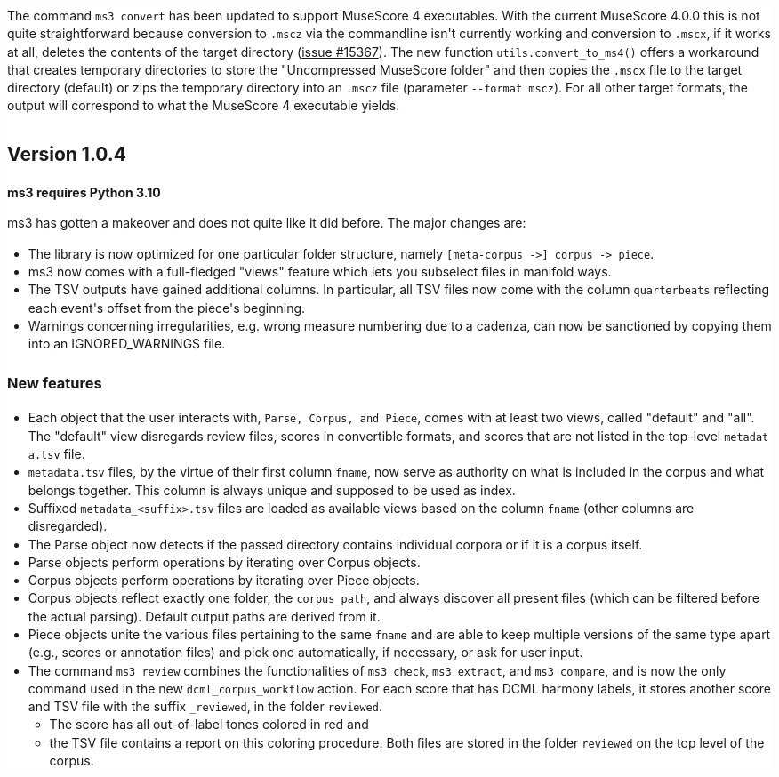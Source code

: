 The command `ms3 convert` has been updated to support MuseScore 4
executables. With the current MuseScore 4.0.0 this is not quite
straightforward because conversion to `.mscz` via the commandline isn\'t
currently working and conversion to `.mscx`, if it works at all, deletes
the contents of the target directory ([issue
#15367](https://github.com/musescore/MuseScore/issues/15367#issuecomment-1369783686)).
The new function `utils.convert_to_ms4()` offers a workaround that
creates temporary directories to store the \"Uncompressed MuseScore
folder\" and then copies the `.mscx` file to the target directory
(default) or zips the temporary directory into an `.mscz` file
(parameter `--format mscz`). For all other target formats, the output
will correspond to what the MuseScore 4 executable yields.

## Version 1.0.4

**ms3 requires Python 3.10**

ms3 has gotten a makeover and does not quite like it did before. The
major changes are:

-   The library is now optimized for one particular folder structure,
    namely `[meta-corpus ->] corpus -> piece`.
-   ms3 now comes with a full-fledged \"views\" feature which lets you
    subselect files in manifold ways.
-   The TSV outputs have gained additional columns. In particular, all
    TSV files now come with the column `quarterbeats` reflecting each
    event\'s offset from the piece\'s beginning.
-   Warnings concerning irregularities, e.g. wrong measure numbering due
    to a cadenza, can now be sanctioned by copying them into an
    IGNORED_WARNINGS file.

### New features

-   Each object that the user interacts with,
    `Parse, Corpus, and Piece`, comes with at least two views, called
    \"default\" and \"all\". The \"default\" view disregards review
    files, scores in convertible formats, and scores that are not listed
    in the top-level `metadata.tsv` file.
-   `metadata.tsv` files, by the virtue of their first column `fname`,
    now serve as authority on what is included in the corpus and what
    belongs together. This column is always unique and supposed to be
    used as index.
-   Suffixed `metadata_<suffix>.tsv` files are loaded as available views
    based on the column `fname` (other columns are disregarded).
-   The Parse object now detects if the passed directory contains
    individual corpora or if it is a corpus itself.
-   Parse objects perform operations by iterating over Corpus objects.
-   Corpus objects perform operations by iterating over Piece objects.
-   Corpus objects reflect exactly one folder, the `corpus_path`, and
    always discover all present files (which can be filtered before the
    actual parsing). Default output paths are derived from it.
-   Piece objects unite the various files pertaining to the same `fname`
    and are able to keep multiple versions of the same type apart (e.g.,
    scores or annotation files) and pick one automatically, if
    necessary, or ask for user input.
-   The command `ms3 review` combines the functionalities of
    `ms3 check`, `ms3 extract`, and `ms3 compare`, and is now the only
    command used in the new `dcml_corpus_workflow` action. For each
    score that has DCML harmony labels, it stores another score and TSV
    file with the suffix `_reviewed`, in the folder `reviewed`.
    -   The score has all out-of-label tones colored in red and
    -   the TSV file contains a report on this coloring procedure. Both
        files are stored in the folder `reviewed` on the top level of
        the corpus.